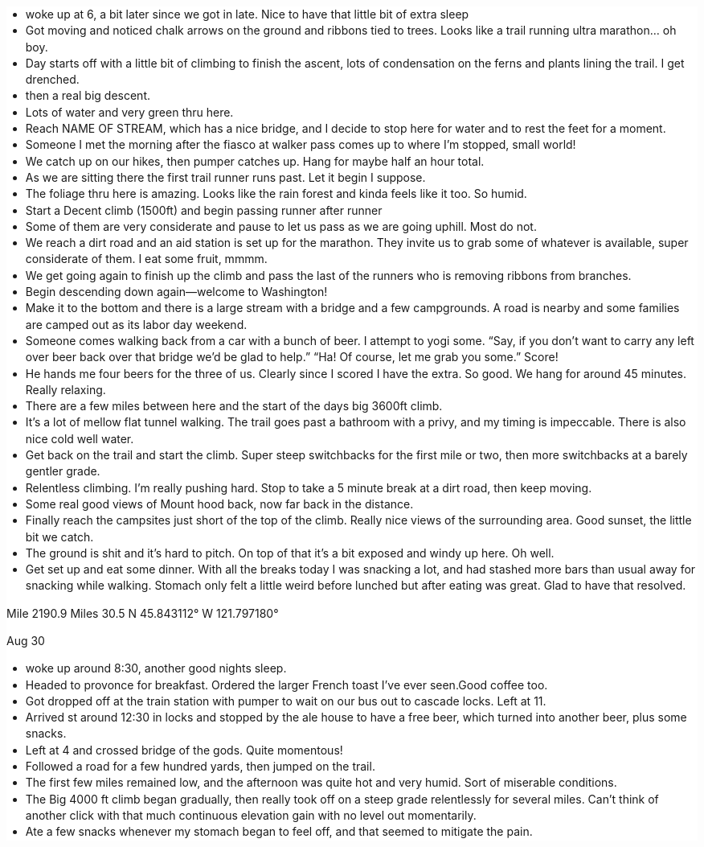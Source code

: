 - woke up at 6, a bit later since we got in late. Nice to have that little bit of extra sleep
- Got moving and noticed chalk arrows on the ground and ribbons tied to trees. Looks like a trail running ultra marathon… oh boy.
- Day starts off with a little bit of climbing to finish the ascent, lots of condensation on the ferns and plants lining the trail. I get drenched.
- then a real big descent.
- Lots of water and very green thru here.
- Reach NAME OF STREAM, which has a nice bridge, and I decide to stop here for water and to rest the feet for a moment.
- Someone I met the morning after the fiasco at walker pass comes up to where I’m stopped, small world!
- We catch up on our hikes, then pumper catches up. Hang for maybe half an hour total.
- As we are sitting there the first trail runner runs past. Let it begin I suppose.
- The foliage thru here is amazing. Looks like the rain forest and kinda feels like it too. So humid.
- Start a Decent climb (1500ft) and begin passing runner after runner
- Some of them are very considerate and pause to let us pass as we are going uphill. Most do not.
- We reach a dirt road and an aid station is set up for the marathon. They invite us to grab some of whatever is available, super considerate of them. I eat some fruit, mmmm.
- We get going again to finish up the climb and pass the last of the runners who is removing ribbons from branches.
- Begin descending down again—welcome to Washington!
- Make it to the bottom and there is a large stream with a bridge and a few campgrounds. A road is nearby and some families are camped out as its labor day weekend.
- Someone comes walking back from a car with a bunch of beer. I attempt to yogi some. “Say, if you don’t want to carry any left over beer back over that bridge we’d be glad to help.” “Ha! Of course, let me grab you some.” Score!
- He hands me four beers for the three of us. Clearly since I scored I have the extra. So good. We hang for around 45 minutes. Really relaxing.
- There are a few miles between here and the start of the days big 3600ft climb.
- It’s a lot of mellow flat tunnel walking. The trail goes past a bathroom with a privy, and my timing is impeccable. There is also nice cold well water.
- Get back on the trail and start the climb. Super steep switchbacks for the first mile or two, then more switchbacks at a barely gentler grade.
- Relentless climbing. I’m really pushing hard. Stop to take a 5 minute break at a dirt road, then keep moving.
- Some real good views of Mount hood back, now far back in the distance.
- Finally reach the campsites just short of the top of the climb. Really nice views of the surrounding area. Good sunset, the little bit we catch.
- The ground is shit and it’s hard to pitch. On top of that it’s a bit exposed and windy up here. Oh well.
- Get set up and eat some dinner. With all the breaks today I was snacking a lot, and had stashed more bars than usual away for snacking while walking. Stomach only felt a little weird before lunched but after eating was great. Glad to have that resolved.

Mile 2190.9
Miles 30.5
N 45.843112°  W 121.797180°

Aug 30

- woke up around 8:30, another good nights sleep.
- Headed to provonce for breakfast. Ordered the larger French toast I’ve ever seen.Good coffee too.
- Got dropped off at the train station with pumper to wait on our bus out to cascade locks. Left at 11.
- Arrived st around 12:30 in locks and stopped by the ale house to have a free beer, which turned into another beer, plus some snacks.
- Left at 4 and crossed bridge of the gods. Quite momentous!
- Followed a road for a few hundred yards, then jumped on the trail.
- The first few miles remained low, and the afternoon was quite hot and very humid. Sort of miserable conditions.
- The Big 4000 ft climb began gradually, then really took off on a steep grade relentlessly for several miles. Can’t think of another click with that much continuous elevation gain with no level out momentarily.
- Ate a few snacks whenever my stomach began to feel off, and that seemed to mitigate the pain.